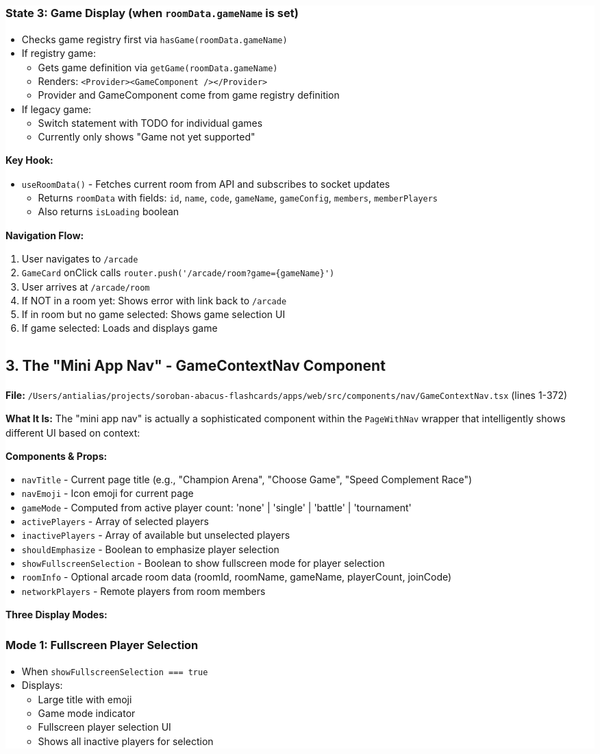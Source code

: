### State 3: Game Display (when `roomData.gameName` is set)
- Checks game registry first via `hasGame(roomData.gameName)`
- If registry game: 
  - Gets game definition via `getGame(roomData.gameName)`
  - Renders: `<Provider><GameComponent /></Provider>`
  - Provider and GameComponent come from game registry definition
- If legacy game:
  - Switch statement with TODO for individual games
  - Currently only shows "Game not yet supported"

**Key Hook:**
- `useRoomData()` - Fetches current room from API and subscribes to socket updates
  - Returns `roomData` with fields: `id`, `name`, `code`, `gameName`, `gameConfig`, `members`, `memberPlayers`
  - Also returns `isLoading` boolean

**Navigation Flow:**
1. User navigates to `/arcade`
2. `GameCard` onClick calls `router.push('/arcade/room?game={gameName}')`
3. User arrives at `/arcade/room`
4. If NOT in a room yet: Shows error with link back to `/arcade`
5. If in room but no game selected: Shows game selection UI
6. If game selected: Loads and displays game

## 3. The "Mini App Nav" - GameContextNav Component

**File:** `/Users/antialias/projects/soroban-abacus-flashcards/apps/web/src/components/nav/GameContextNav.tsx` (lines 1-372)

**What It Is:**
The "mini app nav" is actually a sophisticated component within the `PageWithNav` wrapper that intelligently shows different UI based on context:

**Components & Props:**
- `navTitle` - Current page title (e.g., "Champion Arena", "Choose Game", "Speed Complement Race")
- `navEmoji` - Icon emoji for current page
- `gameMode` - Computed from active player count: 'none' | 'single' | 'battle' | 'tournament'
- `activePlayers` - Array of selected players
- `inactivePlayers` - Array of available but unselected players
- `shouldEmphasize` - Boolean to emphasize player selection
- `showFullscreenSelection` - Boolean to show fullscreen mode for player selection
- `roomInfo` - Optional arcade room data (roomId, roomName, gameName, playerCount, joinCode)
- `networkPlayers` - Remote players from room members

**Three Display Modes:**

### Mode 1: Fullscreen Player Selection
- When `showFullscreenSelection === true`
- Displays:
  - Large title with emoji
  - Game mode indicator
  - Fullscreen player selection UI
  - Shows all inactive players for selection
